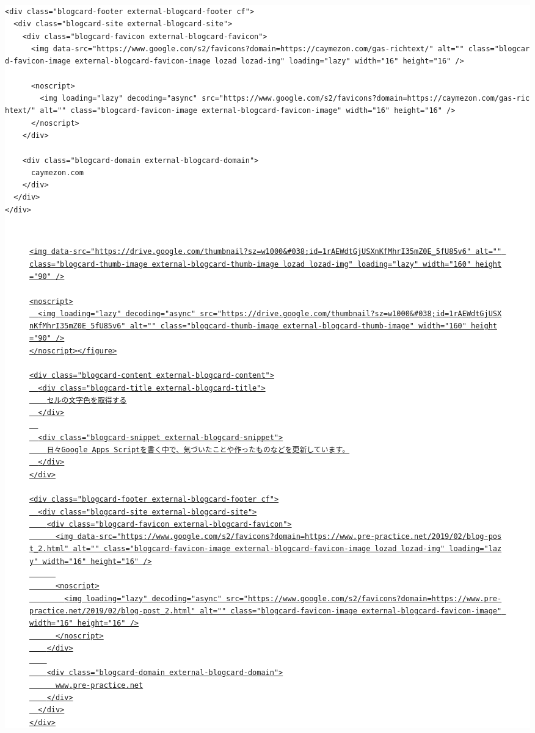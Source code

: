     <div class="blogcard-footer external-blogcard-footer cf">
      <div class="blogcard-site external-blogcard-site">
        <div class="blogcard-favicon external-blogcard-favicon">
          <img data-src="https://www.google.com/s2/favicons?domain=https://caymezon.com/gas-richtext/" alt="" class="blogcard-favicon-image external-blogcard-favicon-image lozad lozad-img" loading="lazy" width="16" height="16" />
          
          <noscript>
            <img loading="lazy" decoding="async" src="https://www.google.com/s2/favicons?domain=https://caymezon.com/gas-richtext/" alt="" class="blogcard-favicon-image external-blogcard-favicon-image" width="16" height="16" />
          </noscript>
        </div>
        
        <div class="blogcard-domain external-blogcard-domain">
          caymezon.com
        </div>
      </div>
    </div>
  </div></a> 
  
  <br /> <a rel="noopener" href="https://www.pre-practice.net/2019/02/blog-post_2.html" title="セルの文字色を取得する" class="blogcard-wrap external-blogcard-wrap a-wrap cf" target="_blank">
  
  <div class="blogcard external-blogcard eb-left cf">
    <div class="blogcard-label external-blogcard-label">
      <span class="fa"></span>
    </div><figure class="blogcard-thumbnail external-blogcard-thumbnail">
    
    <img data-src="https://drive.google.com/thumbnail?sz=w1000&#038;id=1rAEWdtGjUSXnKfMhrI35mZ0E_5fU85v6" alt="" class="blogcard-thumb-image external-blogcard-thumb-image lozad lozad-img" loading="lazy" width="160" height="90" />
    
    <noscript>
      <img loading="lazy" decoding="async" src="https://drive.google.com/thumbnail?sz=w1000&#038;id=1rAEWdtGjUSXnKfMhrI35mZ0E_5fU85v6" alt="" class="blogcard-thumb-image external-blogcard-thumb-image" width="160" height="90" />
    </noscript></figure>
    
    <div class="blogcard-content external-blogcard-content">
      <div class="blogcard-title external-blogcard-title">
        セルの文字色を取得する
      </div>
      
      <div class="blogcard-snippet external-blogcard-snippet">
        日々Google Apps Scriptを書く中で、気づいたことや作ったものなどを更新しています。
      </div>
    </div>
    
    <div class="blogcard-footer external-blogcard-footer cf">
      <div class="blogcard-site external-blogcard-site">
        <div class="blogcard-favicon external-blogcard-favicon">
          <img data-src="https://www.google.com/s2/favicons?domain=https://www.pre-practice.net/2019/02/blog-post_2.html" alt="" class="blogcard-favicon-image external-blogcard-favicon-image lozad lozad-img" loading="lazy" width="16" height="16" />
          
          <noscript>
            <img loading="lazy" decoding="async" src="https://www.google.com/s2/favicons?domain=https://www.pre-practice.net/2019/02/blog-post_2.html" alt="" class="blogcard-favicon-image external-blogcard-favicon-image" width="16" height="16" />
          </noscript>
        </div>
        
        <div class="blogcard-domain external-blogcard-domain">
          www.pre-practice.net
        </div>
      </div>
    </div>
  </div></a> 
  